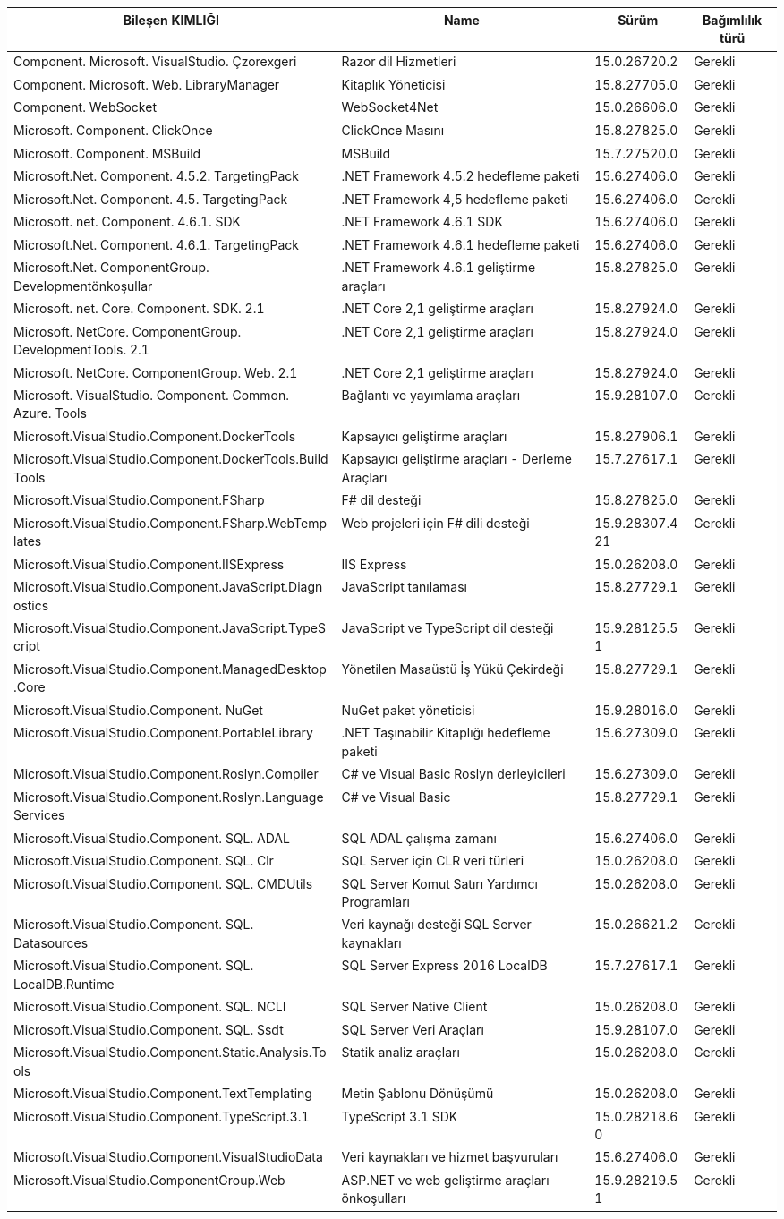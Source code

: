 Bileşen KIMLIĞI | Name | Sürüm | Bağımlılık türü
--- | --- | --- | ---
Component. Microsoft. VisualStudio. Çzorexgeri | Razor dil Hizmetleri | 15.0.26720.2 | Gerekli
Component. Microsoft. Web. LibraryManager | Kitaplık Yöneticisi | 15.8.27705.0 | Gerekli
Component. WebSocket | WebSocket4Net | 15.0.26606.0 | Gerekli
Microsoft. Component. ClickOnce | ClickOnce Masını | 15.8.27825.0 | Gerekli
Microsoft. Component. MSBuild | MSBuild | 15.7.27520.0 | Gerekli
Microsoft.Net. Component. 4.5.2. TargetingPack | .NET Framework 4.5.2 hedefleme paketi | 15.6.27406.0 | Gerekli
Microsoft.Net. Component. 4.5. TargetingPack | .NET Framework 4,5 hedefleme paketi | 15.6.27406.0 | Gerekli
Microsoft. net. Component. 4.6.1. SDK | .NET Framework 4.6.1 SDK | 15.6.27406.0 | Gerekli
Microsoft.Net. Component. 4.6.1. TargetingPack | .NET Framework 4.6.1 hedefleme paketi | 15.6.27406.0 | Gerekli
Microsoft.Net. ComponentGroup. Developmentönkoşullar | .NET Framework 4.6.1 geliştirme araçları | 15.8.27825.0 | Gerekli
Microsoft. net. Core. Component. SDK. 2.1 | .NET Core 2,1 geliştirme araçları | 15.8.27924.0 | Gerekli
Microsoft. NetCore. ComponentGroup. DevelopmentTools. 2.1 | .NET Core 2,1 geliştirme araçları | 15.8.27924.0 | Gerekli
Microsoft. NetCore. ComponentGroup. Web. 2.1 | .NET Core 2,1 geliştirme araçları | 15.8.27924.0 | Gerekli
Microsoft. VisualStudio. Component. Common. Azure. Tools | Bağlantı ve yayımlama araçları | 15.9.28107.0 | Gerekli
Microsoft.VisualStudio.Component.DockerTools | Kapsayıcı geliştirme araçları | 15.8.27906.1 | Gerekli
Microsoft.VisualStudio.Component.DockerTools.BuildTools | Kapsayıcı geliştirme araçları - Derleme Araçları | 15.7.27617.1 | Gerekli
Microsoft.VisualStudio.Component.FSharp | F# dil desteği | 15.8.27825.0 | Gerekli
Microsoft.VisualStudio.Component.FSharp.WebTemplates | Web projeleri için F# dili desteği | 15.9.28307.421 | Gerekli
Microsoft.VisualStudio.Component.IISExpress | IIS Express  | 15.0.26208.0 | Gerekli
Microsoft.VisualStudio.Component.JavaScript.Diagnostics | JavaScript tanılaması | 15.8.27729.1 | Gerekli
Microsoft.VisualStudio.Component.JavaScript.TypeScript | JavaScript ve TypeScript dil desteği | 15.9.28125.51 | Gerekli
Microsoft.VisualStudio.Component.ManagedDesktop.Core | Yönetilen Masaüstü İş Yükü Çekirdeği | 15.8.27729.1 | Gerekli
Microsoft.VisualStudio.Component. NuGet | NuGet paket yöneticisi | 15.9.28016.0 | Gerekli
Microsoft.VisualStudio.Component.PortableLibrary | .NET Taşınabilir Kitaplığı hedefleme paketi | 15.6.27309.0 | Gerekli
Microsoft.VisualStudio.Component.Roslyn.Compiler | C# ve Visual Basic Roslyn derleyicileri | 15.6.27309.0 | Gerekli
Microsoft.VisualStudio.Component.Roslyn.LanguageServices | C# ve Visual Basic | 15.8.27729.1 | Gerekli
Microsoft.VisualStudio.Component. SQL. ADAL | SQL ADAL çalışma zamanı | 15.6.27406.0 | Gerekli
Microsoft.VisualStudio.Component. SQL. Clr | SQL Server için CLR veri türleri | 15.0.26208.0 | Gerekli
Microsoft.VisualStudio.Component. SQL. CMDUtils | SQL Server Komut Satırı Yardımcı Programları | 15.0.26208.0 | Gerekli
Microsoft.VisualStudio.Component. SQL. Datasources | Veri kaynağı desteği SQL Server kaynakları | 15.0.26621.2 | Gerekli
Microsoft.VisualStudio.Component. SQL. LocalDB.Runtime | SQL Server Express 2016 LocalDB | 15.7.27617.1 | Gerekli
Microsoft.VisualStudio.Component. SQL. NCLI | SQL Server Native Client | 15.0.26208.0 | Gerekli
Microsoft.VisualStudio.Component. SQL. Ssdt | SQL Server Veri Araçları | 15.9.28107.0 | Gerekli
Microsoft.VisualStudio.Component.Static.Analysis.Tools | Statik analiz araçları | 15.0.26208.0 | Gerekli
Microsoft.VisualStudio.Component.TextTemplating | Metin Şablonu Dönüşümü | 15.0.26208.0 | Gerekli
Microsoft.VisualStudio.Component.TypeScript.3.1 | TypeScript 3.1 SDK | 15.0.28218.60 | Gerekli
Microsoft.VisualStudio.Component.VisualStudioData | Veri kaynakları ve hizmet başvuruları | 15.6.27406.0 | Gerekli
Microsoft.VisualStudio.ComponentGroup.Web | ASP.NET ve web geliştirme araçları önkoşulları | 15.9.28219.51 | Gerekli
